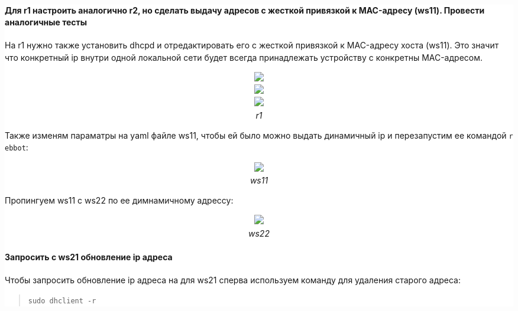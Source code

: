 </div>

#### Для r1 настроить аналогично r2, но сделать выдачу адресов с жесткой привязкой к MAC-адресу (ws11). Провести аналогичные тесты

На r1 нужно также установить dhcpd и отредактировать его с жесткой привязкой к MAC-адресу хоста (ws11). Это значит что конкретный ip внутри одной локальной сети будет всегда принадлежать устройству с конкретны MAC-адресом.

<div align= "center">

![](./images/part6_2_2.jpg)
<br>
![](./images/part6_2_3.jpg)
<br>
![](./images/part6_2_4.jpg)
<br>
<i>r1</i>
<br>

</div>

Также изменям параматры на yaml файле ws11, чтобы ей было можно выдать динамичный ip и перезапустим ее командой `rebbot`:

<div align= "center">

![](./images/part6_2_5.jpg)
<br>
<i>ws11</i>
<br>

</div>

Пропингуем ws11 с ws22 по ее димнамичному адрессу:

<div align= "center">

![](./images/part6_2_6.jpg)
<br>
<i>ws22</i>
<br>

</div>

#### Запросить с ws21 обновление ip адреса

Чтобы запросить обновление ip адреса на для ws21 сперва используем команду для удаления старого адреса:

> `sudo dhclient -r`

<div align= "center">
